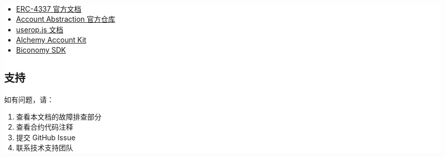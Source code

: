 - [ERC-4337 官方文档](https://eips.ethereum.org/EIPS/eip-4337)
- [Account Abstraction 官方仓库](https://github.com/eth-infinitism/account-abstraction)
- [userop.js 文档](https://docs.stackup.sh/docs/userop-js)
- [Alchemy Account Kit](https://docs.alchemy.com/docs/account-kit-overview)
- [Biconomy SDK](https://docs.biconomy.io/)

## 支持

如有问题，请：
1. 查看本文档的故障排查部分
2. 查看合约代码注释
3. 提交 GitHub Issue
4. 联系技术支持团队
